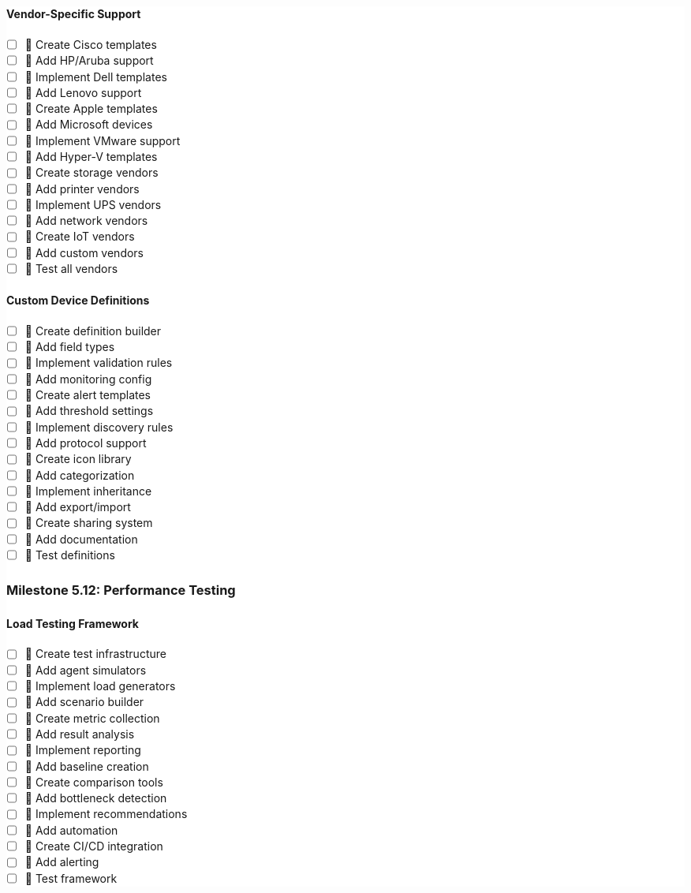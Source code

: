 #### Vendor-Specific Support
- [ ] 📝 Create Cisco templates
- [ ] 📝 Add HP/Aruba support
- [ ] 📝 Implement Dell templates
- [ ] 📝 Add Lenovo support
- [ ] 📝 Create Apple templates
- [ ] 📝 Add Microsoft devices
- [ ] 📝 Implement VMware support
- [ ] 📝 Add Hyper-V templates
- [ ] 📝 Create storage vendors
- [ ] 📝 Add printer vendors
- [ ] 📝 Implement UPS vendors
- [ ] 📝 Add network vendors
- [ ] 📝 Create IoT vendors
- [ ] 📝 Add custom vendors
- [ ] 📝 Test all vendors

#### Custom Device Definitions
- [ ] 📝 Create definition builder
- [ ] 📝 Add field types
- [ ] 📝 Implement validation rules
- [ ] 📝 Add monitoring config
- [ ] 📝 Create alert templates
- [ ] 📝 Add threshold settings
- [ ] 📝 Implement discovery rules
- [ ] 📝 Add protocol support
- [ ] 📝 Create icon library
- [ ] 📝 Add categorization
- [ ] 📝 Implement inheritance
- [ ] 📝 Add export/import
- [ ] 📝 Create sharing system
- [ ] 📝 Add documentation
- [ ] 📝 Test definitions

### Milestone 5.12: Performance Testing

#### Load Testing Framework
- [ ] 📝 Create test infrastructure
- [ ] 📝 Add agent simulators
- [ ] 📝 Implement load generators
- [ ] 📝 Add scenario builder
- [ ] 📝 Create metric collection
- [ ] 📝 Add result analysis
- [ ] 📝 Implement reporting
- [ ] 📝 Add baseline creation
- [ ] 📝 Create comparison tools
- [ ] 📝 Add bottleneck detection
- [ ] 📝 Implement recommendations
- [ ] 📝 Add automation
- [ ] 📝 Create CI/CD integration
- [ ] 📝 Add alerting
- [ ] 📝 Test framework
